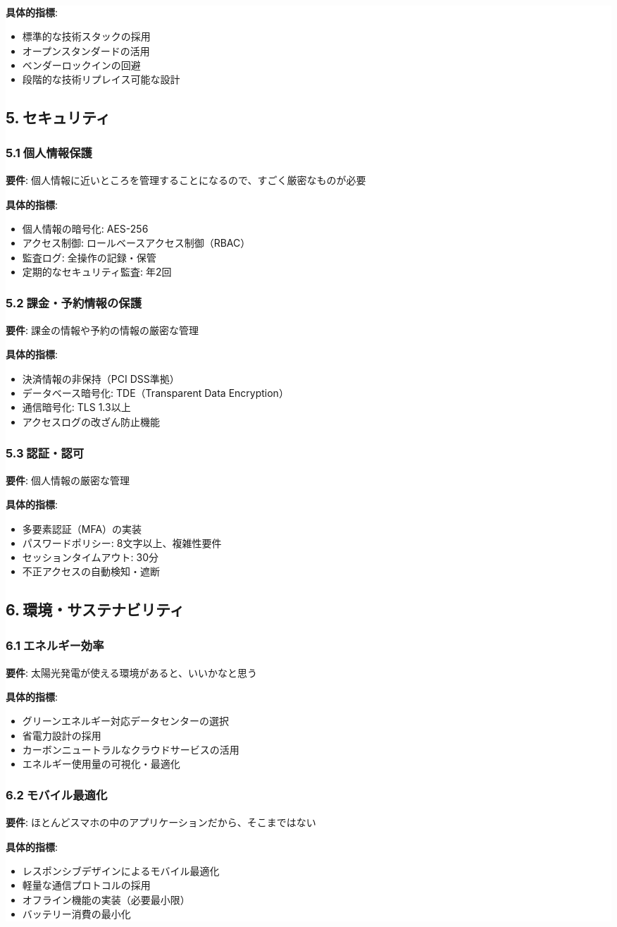 **具体的指標**:
- 標準的な技術スタックの採用
- オープンスタンダードの活用
- ベンダーロックインの回避
- 段階的な技術リプレイス可能な設計

## 5. セキュリティ

### 5.1 個人情報保護
**要件**: 個人情報に近いところを管理することになるので、すごく厳密なものが必要

**具体的指標**:
- 個人情報の暗号化: AES-256
- アクセス制御: ロールベースアクセス制御（RBAC）
- 監査ログ: 全操作の記録・保管
- 定期的なセキュリティ監査: 年2回

### 5.2 課金・予約情報の保護
**要件**: 課金の情報や予約の情報の厳密な管理

**具体的指標**:
- 決済情報の非保持（PCI DSS準拠）
- データベース暗号化: TDE（Transparent Data Encryption）
- 通信暗号化: TLS 1.3以上
- アクセスログの改ざん防止機能

### 5.3 認証・認可
**要件**: 個人情報の厳密な管理

**具体的指標**:
- 多要素認証（MFA）の実装
- パスワードポリシー: 8文字以上、複雑性要件
- セッションタイムアウト: 30分
- 不正アクセスの自動検知・遮断

## 6. 環境・サステナビリティ

### 6.1 エネルギー効率
**要件**: 太陽光発電が使える環境があると、いいかなと思う

**具体的指標**:
- グリーンエネルギー対応データセンターの選択
- 省電力設計の採用
- カーボンニュートラルなクラウドサービスの活用
- エネルギー使用量の可視化・最適化

### 6.2 モバイル最適化
**要件**: ほとんどスマホの中のアプリケーションだから、そこまではない

**具体的指標**:
- レスポンシブデザインによるモバイル最適化
- 軽量な通信プロトコルの採用
- オフライン機能の実装（必要最小限）
- バッテリー消費の最小化
